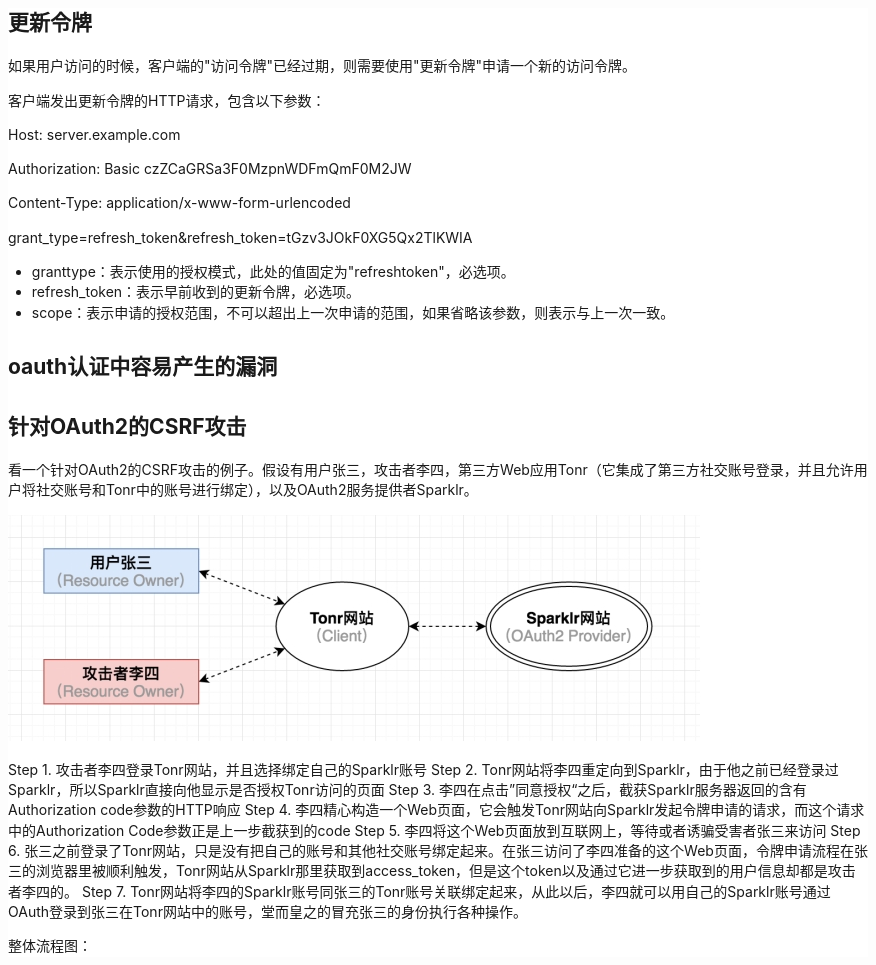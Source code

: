 ## 更新令牌

如果用户访问的时候，客户端的"访问令牌"已经过期，则需要使用"更新令牌"申请一个新的访问令牌。

客户端发出更新令牌的HTTP请求，包含以下参数：

Host: server.example.com

Authorization: Basic czZCaGRSa3F0MzpnWDFmQmF0M2JW

Content-Type: application/x-www-form-urlencoded

 

grant_type=refresh_token&refresh_token=tGzv3JOkF0XG5Qx2TlKWIA

* granttype：表示使用的授权模式，此处的值固定为"refreshtoken"，必选项。
* refresh_token：表示早前收到的更新令牌，必选项。
* scope：表示申请的授权范围，不可以超出上一次申请的范围，如果省略该参数，则表示与上一次一致。

## oauth认证中容易产生的漏洞

## 针对OAuth2的CSRF攻击

看一个针对OAuth2的CSRF攻击的例子。假设有用户张三，攻击者李四，第三方Web应用Tonr（它集成了第三方社交账号登录，并且允许用户将社交账号和Tonr中的账号进行绑定），以及OAuth2服务提供者Sparklr。

![img](../../images/wpsVMSroZ.jpg) 

Step 1. 攻击者李四登录Tonr网站，并且选择绑定自己的Sparklr账号
Step 2. Tonr网站将李四重定向到Sparklr，由于他之前已经登录过Sparklr，所以Sparklr直接向他显示是否授权Tonr访问的页面
Step 3. 李四在点击”同意授权“之后，截获Sparklr服务器返回的含有Authorization code参数的HTTP响应
Step 4. 李四精心构造一个Web页面，它会触发Tonr网站向Sparklr发起令牌申请的请求，而这个请求中的Authorization Code参数正是上一步截获到的code
Step 5. 李四将这个Web页面放到互联网上，等待或者诱骗受害者张三来访问
Step 6. 张三之前登录了Tonr网站，只是没有把自己的账号和其他社交账号绑定起来。在张三访问了李四准备的这个Web页面，令牌申请流程在张三的浏览器里被顺利触发，Tonr网站从Sparklr那里获取到access_token，但是这个token以及通过它进一步获取到的用户信息却都是攻击者李四的。
Step 7. Tonr网站将李四的Sparklr账号同张三的Tonr账号关联绑定起来，从此以后，李四就可以用自己的Sparklr账号通过OAuth登录到张三在Tonr网站中的账号，堂而皇之的冒充张三的身份执行各种操作。


整体流程图：
